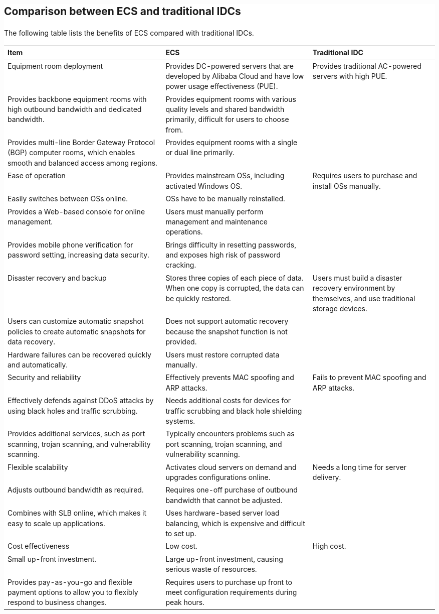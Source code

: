 
## Comparison between ECS and traditional IDCs

The following table lists the benefits of ECS compared with traditional IDCs.

|Item|ECS|Traditional IDC|
|:---|:--|:--------------|
|Equipment room deployment|Provides DC-powered servers that are developed by Alibaba Cloud and have low power usage effectiveness \(PUE\).|Provides traditional AC-powered servers with high PUE.|
|Provides backbone equipment rooms with high outbound bandwidth and dedicated bandwidth.|Provides equipment rooms with various quality levels and shared bandwidth primarily, difficult for users to choose from.|
|Provides multi-line Border Gateway Protocol \(BGP\) computer rooms, which enables smooth and balanced access among regions.|Provides equipment rooms with a single or dual line primarily.|
|Ease of operation|Provides mainstream OSs, including activated Windows OS.|Requires users to purchase and install OSs manually.|
|Easily switches between OSs online.|OSs have to be manually reinstalled.|
|Provides a Web-based console for online management.|Users must manually perform management and maintenance operations.|
|Provides mobile phone verification for password setting, increasing data security.|Brings difficulty in resetting passwords, and exposes high risk of password cracking.|
|Disaster recovery and backup|Stores three copies of each piece of data. When one copy is corrupted, the data can be quickly restored.|Users must build a disaster recovery environment by themselves, and use traditional storage devices.|
|Users can customize automatic snapshot policies to create automatic snapshots for data recovery.|Does not support automatic recovery because the snapshot function is not provided.|
|Hardware failures can be recovered quickly and automatically.|Users must restore corrupted data manually.|
|Security and reliability|Effectively prevents MAC spoofing and ARP attacks.|Fails to prevent MAC spoofing and ARP attacks.|
|Effectively defends against DDoS attacks by using black holes and traffic scrubbing.|Needs additional costs for devices for traffic scrubbing and black hole shielding systems.|
|Provides additional services, such as port scanning, trojan scanning, and vulnerability scanning.|Typically encounters problems such as port scanning, trojan scanning, and vulnerability scanning.|
|Flexible scalability|Activates cloud servers on demand and upgrades configurations online.|Needs a long time for server delivery.|
|Adjusts outbound bandwidth as required.|Requires one-off purchase of outbound bandwidth that cannot be adjusted.|
|Combines with SLB online, which makes it easy to scale up applications.|Uses hardware-based server load balancing, which is expensive and difficult to set up.|
|Cost effectiveness|Low cost.|High cost.|
|Small up-front investment.|Large up-front investment, causing serious waste of resources.|
|Provides pay-as-you-go and flexible payment options to allow you to flexibly respond to business changes.|Requires users to purchase up front to meet configuration requirements during peak hours.|

